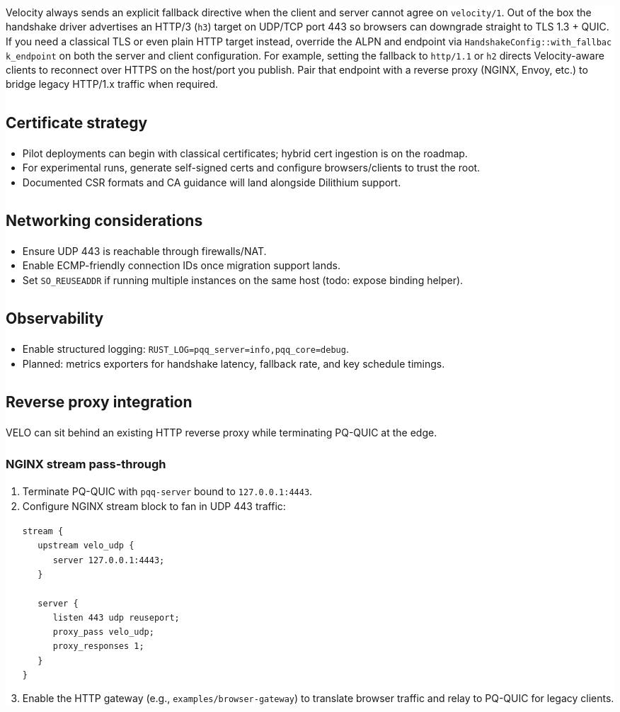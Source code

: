 Velocity always sends an explicit fallback directive when the client and server
cannot agree on `velocity/1`. Out of the box the handshake driver advertises an
HTTP/3 (`h3`) target on UDP/TCP port 443 so browsers can downgrade straight to
TLS 1.3 + QUIC. If you need a classical TLS or even plain HTTP target instead,
override the ALPN and endpoint via `HandshakeConfig::with_fallback_endpoint` on
both the server and client configuration. For example, setting the fallback to
`http/1.1` or `h2` directs Velocity-aware clients to reconnect over HTTPS on the
host/port you publish. Pair that endpoint with a reverse proxy (NGINX, Envoy,
etc.) to bridge legacy HTTP/1.x traffic when required.

## Certificate strategy

- Pilot deployments can begin with classical certificates; hybrid cert ingestion is on the roadmap.
- For experimental runs, generate self-signed certs and configure browsers/clients to trust the root.
- Documented CSR formats and CA guidance will land alongside Dilithium support.

## Networking considerations

- Ensure UDP 443 is reachable through firewalls/NAT.
- Enable ECMP-friendly connection IDs once migration support lands.
- Set `SO_REUSEADDR` if running multiple instances on the same host (todo: expose binding helper).

## Observability

- Enable structured logging: `RUST_LOG=pqq_server=info,pqq_core=debug`.
- Planned: metrics exporters for handshake latency, fallback rate, and key schedule timings.

## Reverse proxy integration

VELO can sit behind an existing HTTP reverse proxy while terminating PQ-QUIC at the edge.

### NGINX stream pass-through

1. Terminate PQ-QUIC with `pqq-server` bound to `127.0.0.1:4443`.
2. Configure NGINX stream block to fan in UDP 443 traffic:
   ```nginx
   stream {
      upstream velo_udp {
         server 127.0.0.1:4443;
      }

      server {
         listen 443 udp reuseport;
         proxy_pass velo_udp;
         proxy_responses 1;
      }
   }
   ```
3. Enable the HTTP gateway (e.g., `examples/browser-gateway`) to translate browser traffic and relay to PQ-QUIC for legacy clients.
